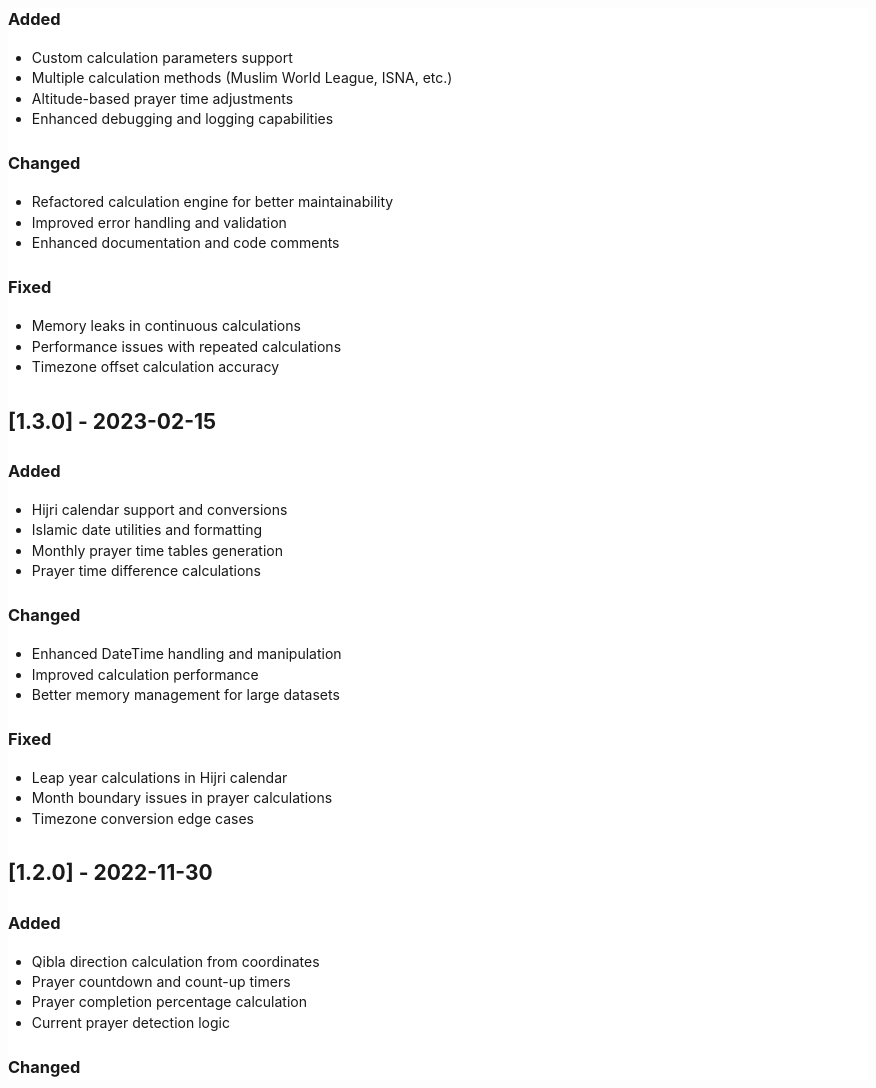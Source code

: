 ### Added

-   Custom calculation parameters support
-   Multiple calculation methods (Muslim World League, ISNA, etc.)
-   Altitude-based prayer time adjustments
-   Enhanced debugging and logging capabilities

### Changed

-   Refactored calculation engine for better maintainability
-   Improved error handling and validation
-   Enhanced documentation and code comments

### Fixed

-   Memory leaks in continuous calculations
-   Performance issues with repeated calculations
-   Timezone offset calculation accuracy

## [1.3.0] - 2023-02-15

### Added

-   Hijri calendar support and conversions
-   Islamic date utilities and formatting
-   Monthly prayer time tables generation
-   Prayer time difference calculations

### Changed

-   Enhanced DateTime handling and manipulation
-   Improved calculation performance
-   Better memory management for large datasets

### Fixed

-   Leap year calculations in Hijri calendar
-   Month boundary issues in prayer calculations
-   Timezone conversion edge cases

## [1.2.0] - 2022-11-30

### Added

-   Qibla direction calculation from coordinates
-   Prayer countdown and count-up timers
-   Prayer completion percentage calculation
-   Current prayer detection logic

### Changed
